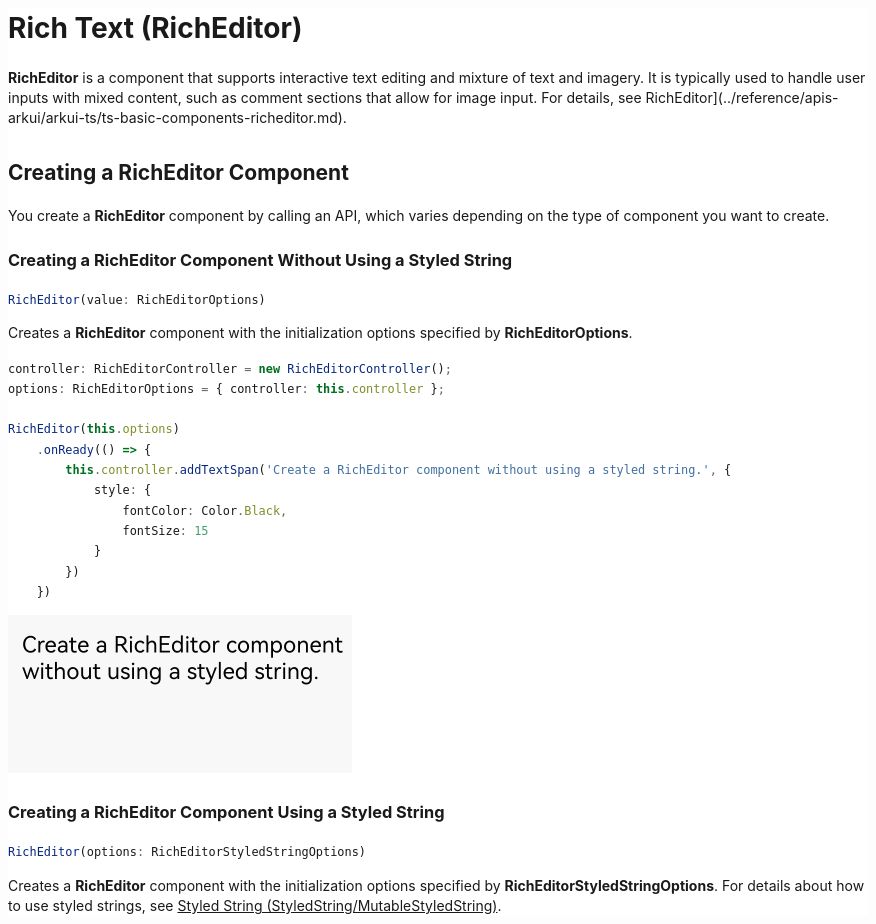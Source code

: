 # Rich Text (RichEditor)
**RichEditor** is a component that supports interactive text editing and mixture of text and imagery. It is typically used to handle user inputs with mixed content, such as comment sections that allow for image input. For details, see RichEditor](../reference/apis-arkui/arkui-ts/ts-basic-components-richeditor.md).

## Creating a RichEditor Component
You create a **RichEditor** component by calling an API, which varies depending on the type of component you want to create.

### Creating a RichEditor Component Without Using a Styled String
```ts
RichEditor(value: RichEditorOptions)
```
Creates a **RichEditor** component with the initialization options specified by **RichEditorOptions**.

```ts
controller: RichEditorController = new RichEditorController();
options: RichEditorOptions = { controller: this.controller };

RichEditor(this.options)
    .onReady(() => {
        this.controller.addTextSpan('Create a RichEditor component without using a styled string.', {
            style: {
                fontColor: Color.Black,
                fontSize: 15
            }
        })
    })
```
![alt text](figures/richeditor_image_options.gif)

### Creating a RichEditor Component Using a Styled String
```ts
RichEditor(options: RichEditorStyledStringOptions)
```

Creates a **RichEditor** component with the initialization options specified by **RichEditorStyledStringOptions**. For details about how to use styled strings, see [Styled String (StyledString/MutableStyledString)](arkts-styled-string.md).
